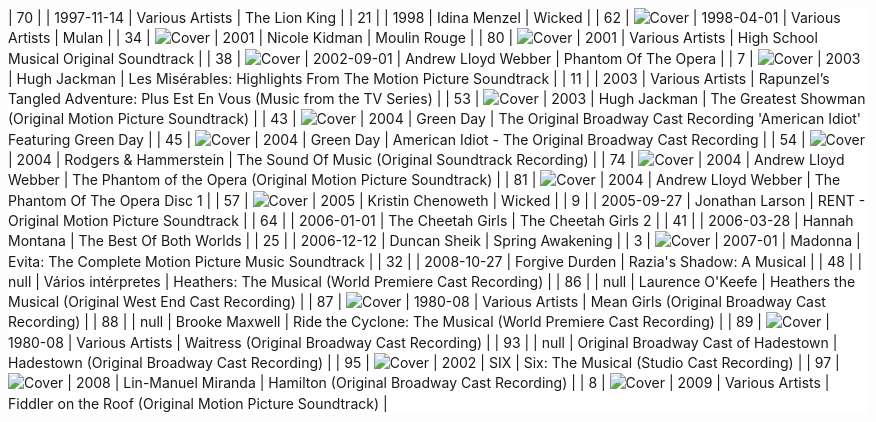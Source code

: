 | 70 |  | 1997-11-14 | Various Artists | The Lion King |
| 21 |  | 1998 | Idina Menzel | Wicked |
| 62 | ![Cover](https://i.discogs.com/pVjf6F2mELuLRJpR1g3AK3mcjvziMUJ3gHhzoDEFKe8/rs:fit/g:sm/q:40/h:150/w:150/czM6Ly9kaXNjb2dz/LWRhdGFiYXNlLWlt/YWdlcy9SLTEzMDE3/LTE2NDc5NjEwMDgt/NjcwMS5qcGVn.jpeg) | 1998-04-01 | Various Artists | Mulan |
| 34 | ![Cover](https://i.discogs.com/9NC4YjK3FrJYw5Tmef3eeYTmUFVhoGPWboZ0gvKea0g/rs:fit/g:sm/q:40/h:150/w:150/czM6Ly9kaXNjb2dz/LWRhdGFiYXNlLWlt/YWdlcy9SLTIwNzMy/MDQtMTI2MjQ1ODM3/Ni5qcGVn.jpeg) | 2001 | Nicole Kidman | Moulin Rouge |
| 80 | ![Cover](https://i.discogs.com/HW14VQKmpAkIKawWtRM55k_ZzF0WM39MetWNrtj0sMg/rs:fit/g:sm/q:40/h:150/w:150/czM6Ly9kaXNjb2dz/LWRhdGFiYXNlLWlt/YWdlcy9SLTUzMTQ5/MzUtMTM5MTkyMjM4/Ny01NTM5LmpwZWc.jpeg) | 2001 | Various Artists | High School Musical Original Soundtrack |
| 38 | ![Cover](https://i.discogs.com/rWoNcBEi-lzb1gR8RQHhGMScsjuEo8JAfpZ7N9cGwIs/rs:fit/g:sm/q:40/h:150/w:150/czM6Ly9kaXNjb2dz/LWRhdGFiYXNlLWlt/YWdlcy9SLTMwMTAy/MTEtMTQ4MzczNDI0/MS0yMDk2LmpwZWc.jpeg) | 2002-09-01 | Andrew Lloyd Webber | Phantom Of The Opera |
| 7 | ![Cover](https://i.discogs.com/kqwWznp44L50jsYKDf6zbAaYT4SwRJyM6IEn34th5R0/rs:fit/g:sm/q:40/h:150/w:150/czM6Ly9kaXNjb2dz/LWRhdGFiYXNlLWlt/YWdlcy9SLTE2MTkz/MzEyLTE2MDUwMzYx/OTQtNDg5Ny5qcGVn.jpeg) | 2003 | Hugh Jackman | Les Misérables: Highlights From The Motion Picture Soundtrack |
| 11 |  | 2003 | Various Artists | Rapunzel’s Tangled Adventure: Plus Est En Vous (Music from the TV Series) |
| 53 | ![Cover](https://i.discogs.com/kqwWznp44L50jsYKDf6zbAaYT4SwRJyM6IEn34th5R0/rs:fit/g:sm/q:40/h:150/w:150/czM6Ly9kaXNjb2dz/LWRhdGFiYXNlLWlt/YWdlcy9SLTE2MTkz/MzEyLTE2MDUwMzYx/OTQtNDg5Ny5qcGVn.jpeg) | 2003 | Hugh Jackman | The Greatest Showman (Original Motion Picture Soundtrack) |
| 43 | ![Cover](https://i.discogs.com/mYB7lQVtZLFfgw5yNuMxnmRinY8PnAF5LozyILj0XFg/rs:fit/g:sm/q:40/h:150/w:150/czM6Ly9kaXNjb2dz/LWRhdGFiYXNlLWlt/YWdlcy9SLTcyMTg2/MTQtMTQzNjQzMTM5/NC0zMDg4LmpwZWc.jpeg) | 2004 | Green Day | The Original Broadway Cast Recording 'American Idiot' Featuring Green Day |
| 45 | ![Cover](https://i.discogs.com/QoR_F9qwNnH3jJTlyeVlgDNHshXBFAIlLGVbkXZ5HEE/rs:fit/g:sm/q:40/h:150/w:150/czM6Ly9kaXNjb2dz/LWRhdGFiYXNlLWlt/YWdlcy9SLTcxNTgx/Mi0xNDcwMzcyMTIz/LTEwODcuanBlZw.jpeg) | 2004 | Green Day | American Idiot - The Original Broadway Cast Recording |
| 54 | ![Cover](https://i.discogs.com/LSRlslAr3xgkcWd7d1mRfgqMxJexqZ0oPDYm8PVzrUs/rs:fit/g:sm/q:40/h:150/w:150/czM6Ly9kaXNjb2dz/LWRhdGFiYXNlLWlt/YWdlcy9SLTE3NjUw/NTEtMTMxNzU4OTM0/Ny5qcGVn.jpeg) | 2004 | Rodgers &amp; Hammerstein | The Sound Of Music (Original Soundtrack Recording) |
| 74 | ![Cover](https://i.discogs.com/vYQm6p1yDCQME4ax_0hyXaqzM3JaUFgISzuql53njPE/rs:fit/g:sm/q:40/h:150/w:150/czM6Ly9kaXNjb2dz/LWRhdGFiYXNlLWlt/YWdlcy9SLTExNDE2/NDk2LTE2NzY0MDg5/MDItMjU3Ni5qcGVn.jpeg) | 2004 | Andrew Lloyd Webber | The Phantom of the Opera (Original Motion Picture Soundtrack) |
| 81 | ![Cover](https://i.discogs.com/ogtQ7fOZeyFnsQIdUDOjdplySpDuDxug--7vILHgbzM/rs:fit/g:sm/q:40/h:150/w:150/czM6Ly9kaXNjb2dz/LWRhdGFiYXNlLWlt/YWdlcy9SLTMxODc3/ODAtMTM4OTAzODUy/MC03Nzk3LmpwZWc.jpeg) | 2004 | Andrew Lloyd Webber | The Phantom Of The Opera Disc 1 |
| 57 | ![Cover](https://i.discogs.com/clGVdgKVWmlBTDxL3Xkg8KLm01OObF8ziDZdPhMGyM4/rs:fit/g:sm/q:40/h:150/w:150/czM6Ly9kaXNjb2dz/LWRhdGFiYXNlLWlt/YWdlcy9SLTcxMDk4/My0xMTUwNjAyNTU2/LmpwZWc.jpeg) | 2005 | Kristin Chenoweth | Wicked |
| 9 |  | 2005-09-27 | Jonathan Larson | RENT - Original Motion Picture Soundtrack |
| 64 |  | 2006-01-01 | The Cheetah Girls | The Cheetah Girls 2 |
| 41 |  | 2006-03-28 | Hannah Montana | The Best Of Both Worlds |
| 25 |  | 2006-12-12 | Duncan Sheik | Spring Awakening |
| 3 | ![Cover](https://i.discogs.com/aAUpj3gUmR4qoM-lZNy68t7vHjggioiwAe6iBJW1wLI/rs:fit/g:sm/q:40/h:150/w:150/czM6Ly9kaXNjb2dz/LWRhdGFiYXNlLWlt/YWdlcy9SLTE1ODgw/NzAtMTUyODgzNDk5/OS03NjEwLmpwZWc.jpeg) | 2007-01 | Madonna | Evita: The Complete Motion Picture Music Soundtrack |
| 32 |  | 2008-10-27 | Forgive Durden | Razia's Shadow: A Musical |
| 48 |  | null | Vários intérpretes | Heathers: The Musical (World Premiere Cast Recording) |
| 86 |  | null | Laurence O'Keefe | Heathers the Musical (Original West End Cast Recording) |
| 87 | ![Cover](https://i.discogs.com/lB-sJBd_jopMdaAe8_enDHBhRT9YRVRf89kcPeXYBmo/rs:fit/g:sm/q:40/h:150/w:150/czM6Ly9kaXNjb2dz/LWRhdGFiYXNlLWlt/YWdlcy9SLTIyNTk2/NTgtMTQ5MDA5MDQ5/MS0yNTM3LmpwZWc.jpeg) | 1980-08 | Various Artists | Mean Girls (Original Broadway Cast Recording) |
| 88 |  | null | Brooke Maxwell | Ride the Cyclone: The Musical (World Premiere Cast Recording) |
| 89 | ![Cover](https://i.discogs.com/lB-sJBd_jopMdaAe8_enDHBhRT9YRVRf89kcPeXYBmo/rs:fit/g:sm/q:40/h:150/w:150/czM6Ly9kaXNjb2dz/LWRhdGFiYXNlLWlt/YWdlcy9SLTIyNTk2/NTgtMTQ5MDA5MDQ5/MS0yNTM3LmpwZWc.jpeg) | 1980-08 | Various Artists | Waitress (Original Broadway Cast Recording) |
| 93 |  | null | Original Broadway Cast of Hadestown | Hadestown (Original Broadway Cast Recording) |
| 95 | ![Cover](https://i.discogs.com/xkE6ZnwumOFYOwd3AFnI-fVtMpQYyX9puJ6T_1ExyVE/rs:fit/g:sm/q:40/h:150/w:150/czM6Ly9kaXNjb2dz/LWRhdGFiYXNlLWlt/YWdlcy9SLTI3MjA0/MzM5LTE2ODUxODE5/MTQtODQ1OC5qcGVn.jpeg) | 2002 | SIX | Six: The Musical (Studio Cast Recording) |
| 97 | ![Cover](https://i.discogs.com/Tu9z2ZRdh7n0SnaXXsMHLqm6ObEFBYSrap0wMCV_D88/rs:fit/g:sm/q:40/h:150/w:150/czM6Ly9kaXNjb2dz/LWRhdGFiYXNlLWlt/YWdlcy9SLTgyNjA2/NTctMTY1NDE4MDk3/NS0zMjUzLmpwZWc.jpeg) | 2008 | Lin-Manuel Miranda | Hamilton (Original Broadway Cast Recording) |
| 8 | ![Cover](https://i.discogs.com/lB-sJBd_jopMdaAe8_enDHBhRT9YRVRf89kcPeXYBmo/rs:fit/g:sm/q:40/h:150/w:150/czM6Ly9kaXNjb2dz/LWRhdGFiYXNlLWlt/YWdlcy9SLTIyNTk2/NTgtMTQ5MDA5MDQ5/MS0yNTM3LmpwZWc.jpeg) | 2009 | Various Artists | Fiddler on the Roof (Original Motion Picture Soundtrack) |